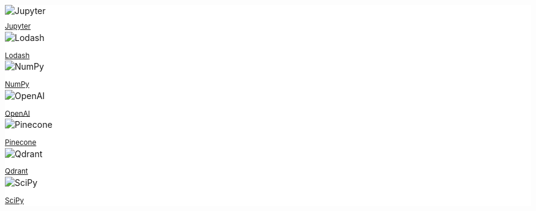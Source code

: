 <td align='center'>
  <img width='36' height='36' src='https://img.stackshare.io/service/4190/fGBUdNf__400x400.jpg' alt='Jupyter'>
  <br>
  <sub><a href="http://jupyter.org">Jupyter</a></sub>
  <br>
  <sub></sub>
</td>

<td align='center'>
  <img width='36' height='36' src='https://img.stackshare.io/service/2438/lodash.png' alt='Lodash'>
  <br>
  <sub><a href="https://lodash.com">Lodash</a></sub>
  <br>
  <sub></sub>
</td>

<td align='center'>
  <img width='36' height='36' src='https://img.stackshare.io/service/2179/default_332f874a2edb2686f578aa6389313efcea1eec41.png' alt='NumPy'>
  <br>
  <sub><a href="http://www.numpy.org/">NumPy</a></sub>
  <br>
  <sub></sub>
</td>

<td align='center'>
  <img width='36' height='36' src='https://img.stackshare.io/service/48786/default_8b1119bcbb159cebebc2f6cfc9cd2e359b169d22.jpg' alt='OpenAI'>
  <br>
  <sub><a href="https://openai.com/">OpenAI</a></sub>
  <br>
  <sub></sub>
</td>

<td align='center'>
  <img width='36' height='36' src='https://img.stackshare.io/service/48784/default_376332a8eee1cdbb0546ca1aaed0b8a7f4d673d7.png' alt='Pinecone'>
  <br>
  <sub><a href="https://www.pinecone.io/">Pinecone</a></sub>
  <br>
  <sub></sub>
</td>

<td align='center'>
  <img width='36' height='36' src='https://img.stackshare.io/service/48298/default_d234d62c02c7862d4384fbbf0bcbb94ff723df73.jpg' alt='Qdrant'>
  <br>
  <sub><a href="https://qdrant.tech/">Qdrant</a></sub>
  <br>
  <sub></sub>
</td>

</tr>
<tr>
  <td align='center'>
  <img width='36' height='36' src='https://img.stackshare.io/service/3303/scipyshiny_small.png' alt='SciPy'>
  <br>
  <sub><a href="http://www.scipy.org">SciPy</a></sub>
  <br>
  <sub></sub>
</td>
